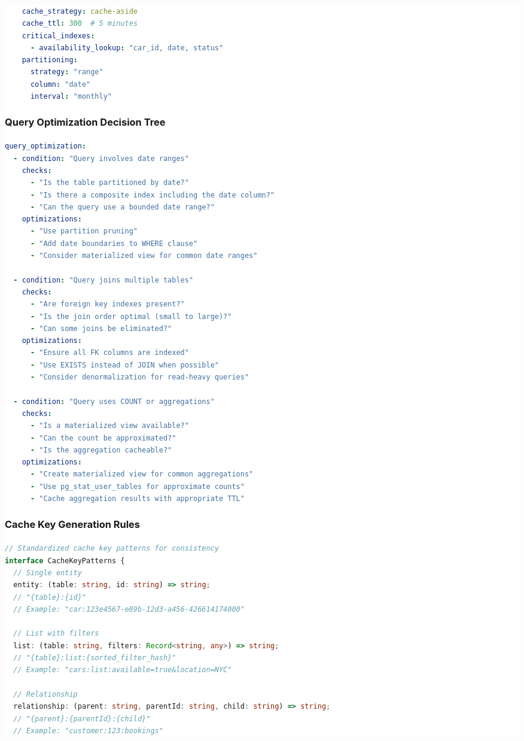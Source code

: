 ```yaml
    cache_strategy: cache-aside
    cache_ttl: 300  # 5 minutes
    critical_indexes:
      - availability_lookup: "car_id, date, status"
    partitioning: 
      strategy: "range"
      column: "date"
      interval: "monthly"
```

### Query Optimization Decision Tree

```yaml
query_optimization:
  - condition: "Query involves date ranges"
    checks:
      - "Is the table partitioned by date?"
      - "Is there a composite index including the date column?"
      - "Can the query use a bounded date range?"
    optimizations:
      - "Use partition pruning"
      - "Add date boundaries to WHERE clause"
      - "Consider materialized view for common date ranges"
  
  - condition: "Query joins multiple tables"
    checks:
      - "Are foreign key indexes present?"
      - "Is the join order optimal (small to large)?"
      - "Can some joins be eliminated?"
    optimizations:
      - "Ensure all FK columns are indexed"
      - "Use EXISTS instead of JOIN when possible"
      - "Consider denormalization for read-heavy queries"
  
  - condition: "Query uses COUNT or aggregations"
    checks:
      - "Is a materialized view available?"
      - "Can the count be approximated?"
      - "Is the aggregation cacheable?"
    optimizations:
      - "Create materialized view for common aggregations"
      - "Use pg_stat_user_tables for approximate counts"
      - "Cache aggregation results with appropriate TTL"
```

### Cache Key Generation Rules

```typescript
// Standardized cache key patterns for consistency
interface CacheKeyPatterns {
  // Single entity
  entity: (table: string, id: string) => string;
  // "{table}:{id}"
  // Example: "car:123e4567-e89b-12d3-a456-426614174000"
  
  // List with filters
  list: (table: string, filters: Record<string, any>) => string;
  // "{table}:list:{sorted_filter_hash}"
  // Example: "cars:list:available=true&location=NYC"
  
  // Relationship
  relationship: (parent: string, parentId: string, child: string) => string;
  // "{parent}:{parentId}:{child}"
  // Example: "customer:123:bookings"
```